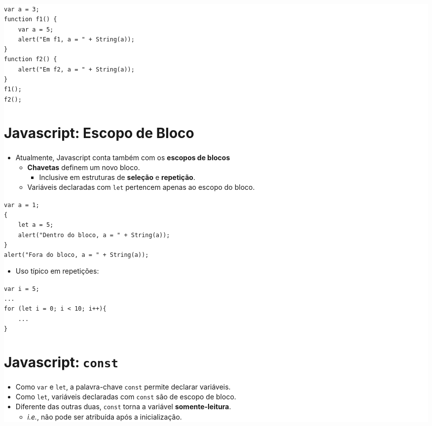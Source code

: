 ```{.javascript .numberLines style="font-size: 16px;"}
var a = 3;
function f1() {
	var a = 5;
	alert("Em f1, a = " + String(a));
}
function f2() {
	alert("Em f2, a = " + String(a));
}
f1();
f2();
```	

<iframe src="iframes/escopoFuncao.html" style="width: 100%; height: 50px; border: 0;">

</iframe>

# Javascript: Escopo de Bloco

- Atualmente, Javascript conta também com os **escopos de blocos**
	- **Chavetas** definem um novo bloco.
		- Inclusive em estruturas de **seleção** e **repetição**.
	- Variáveis declaradas com `let` pertencem apenas ao escopo do bloco.

```{.javascript .numberLines style="font-size: 16px;"}
var a = 1;
{
	let a = 5;
	alert("Dentro do bloco, a = " + String(a));
}
alert("Fora do bloco, a = " + String(a));
```	

<iframe src="iframes/escopoBloco.html" style="width: 100%; height: 50px; border: 0;">

</iframe>

- Uso típico em repetições:

```{.javascript .numberLines style="font-size: 16px;"}
var i = 5;
...
for (let i = 0; i < 10; i++){
	...
}
```	

# Javascript: `const`

- Como `var` e `let`, a palavra-chave `const` permite declarar variáveis.
- Como `let`, variáveis declaradas com `const` são de escopo de bloco.
- Diferente das outras duas, `const` torna a variável **somente-leitura**.
	- _i.e._, não pode ser atribuída após a inicialização.
